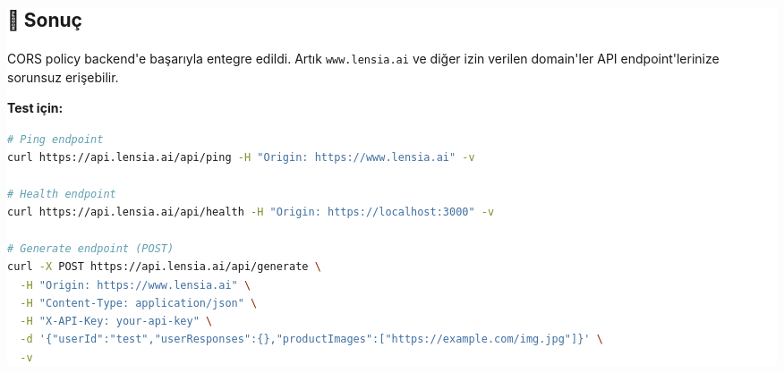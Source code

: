 ## 🎉 Sonuç

CORS policy backend'e başarıyla entegre edildi. Artık `www.lensia.ai` ve diğer izin verilen domain'ler API endpoint'lerinize sorunsuz erişebilir.

**Test için:**
```bash
# Ping endpoint
curl https://api.lensia.ai/api/ping -H "Origin: https://www.lensia.ai" -v

# Health endpoint
curl https://api.lensia.ai/api/health -H "Origin: https://localhost:3000" -v

# Generate endpoint (POST)
curl -X POST https://api.lensia.ai/api/generate \
  -H "Origin: https://www.lensia.ai" \
  -H "Content-Type: application/json" \
  -H "X-API-Key: your-api-key" \
  -d '{"userId":"test","userResponses":{},"productImages":["https://example.com/img.jpg"]}' \
  -v
```
